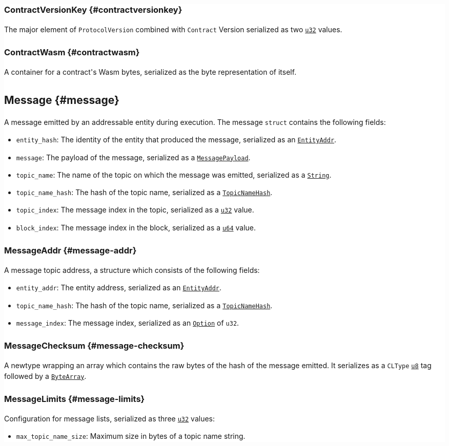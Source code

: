 ### ContractVersionKey {#contractversionkey}

The major element of `ProtocolVersion` combined with `Contract` Version serialized as two [`u32`](./primitives.md#numeric-clvalue-numeric) values.

### ContractWasm {#contractwasm}

A container for a contract's Wasm bytes, serialized as the byte representation of itself.

## Message {#message}

A message emitted by an addressable entity during execution. The message `struct` contains the following fields:

-   `entity_hash`: The identity of the entity that produced the message, serialized as an [`EntityAddr`](./types.md#entity-addr).

-   `message`: The payload of the message, serialized as a [`MessagePayload`](#message-payload).

-   `topic_name`: The name of the topic on which the message was emitted, serialized as a [`String`](./primitives.md#clvalue-string).

-   `topic_name_hash`: The hash of the topic name, serialized as a [`TopicNameHash`](#topic-name-hash).

-   `topic_index`: The message index in the topic, serialized as a [`u32`](./primitives.md#clvalue-numeric) value.

-   `block_index`: The message index in the block, serialized as a [`u64`](./primitives.md#clvalue-numeric) value.

### MessageAddr {#message-addr}

A message topic address, a structure which consists of the following fields:

-   `entity_addr`: The entity address, serialized as an [`EntityAddr`](./types.md#entity-addr).

-   `topic_name_hash`: The hash of the topic name, serialized as a [`TopicNameHash`](#topic-name-hash).

-   `message_index`: The message index, serialized as an [`Option`](./primitives.md#clvalue-option) of `u32`.

### MessageChecksum {#message-checksum}

A newtype wrapping an array which contains the raw bytes of the hash of the message emitted. It serializes as a `CLType` [`u8`](./primitives.md#clvalue-numeric) tag followed by a [`ByteArray`](./primitives.md#clvalue-ByteArray).

### MessageLimits {#message-limits}

Configuration for message lists, serialized as three [`u32`](./primitives.md#clvalue-numeric) values:

-   `max_topic_name_size`: Maximum size in bytes of a topic name string.
